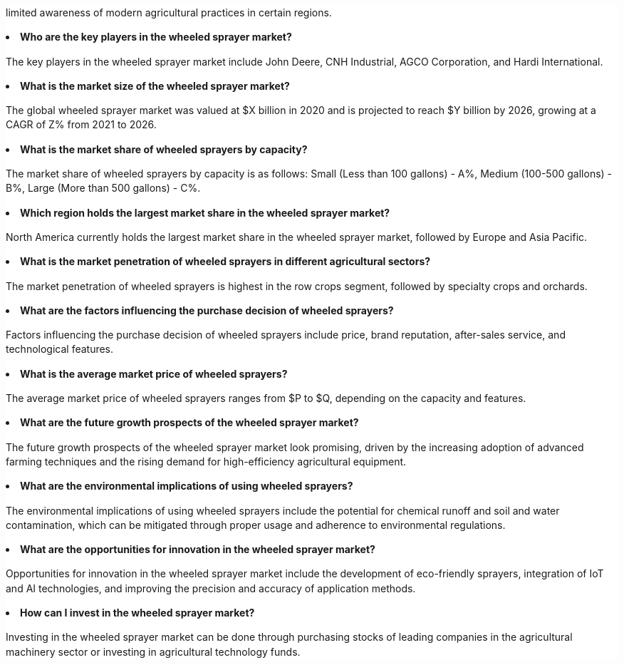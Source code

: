 limited awareness of modern agricultural practices in certain regions.</p> </li> <li> <strong>Who are the key players in the wheeled sprayer market?</strong> <p>The key players in the wheeled sprayer market include John Deere, CNH Industrial, AGCO Corporation, and Hardi International.</p> </li> <li> <strong>What is the market size of the wheeled sprayer market?</strong> <p>The global wheeled sprayer market was valued at $X billion in 2020 and is projected to reach $Y billion by 2026, growing at a CAGR of Z% from 2021 to 2026.</p> </li> <li> <strong>What is the market share of wheeled sprayers by capacity?</strong> <p>The market share of wheeled sprayers by capacity is as follows: Small (Less than 100 gallons) - A%, Medium (100-500 gallons) - B%, Large (More than 500 gallons) - C%.</p> </li> <li> <strong>Which region holds the largest market share in the wheeled sprayer market?</strong> <p>North America currently holds the largest market share in the wheeled sprayer market, followed by Europe and Asia Pacific.</p> </li> <li> <strong>What is the market penetration of wheeled sprayers in different agricultural sectors?</strong> <p>The market penetration of wheeled sprayers is highest in the row crops segment, followed by specialty crops and orchards.</p> </li> <li> <strong>What are the factors influencing the purchase decision of wheeled sprayers?</strong> <p>Factors influencing the purchase decision of wheeled sprayers include price, brand reputation, after-sales service, and technological features.</p> </li> <li> <strong>What is the average market price of wheeled sprayers?</strong> <p>The average market price of wheeled sprayers ranges from $P to $Q, depending on the capacity and features.</p> </li> <li> <strong>What are the future growth prospects of the wheeled sprayer market?</strong> <p>The future growth prospects of the wheeled sprayer market look promising, driven by the increasing adoption of advanced farming techniques and the rising demand for high-efficiency agricultural equipment.</p> </li> <li> <strong>What are the environmental implications of using wheeled sprayers?</strong> <p>The environmental implications of using wheeled sprayers include the potential for chemical runoff and soil and water contamination, which can be mitigated through proper usage and adherence to environmental regulations.</p> </li> <li> <strong>What are the opportunities for innovation in the wheeled sprayer market?</strong> <p>Opportunities for innovation in the wheeled sprayer market include the development of eco-friendly sprayers, integration of IoT and AI technologies, and improving the precision and accuracy of application methods.</p> </li> <li> <strong>How can I invest in the wheeled sprayer market?</strong> <p>Investing in the wheeled sprayer market can be done through purchasing stocks of leading companies in the agricultural machinery sector or investing in agricultural technology funds.</p> </li></ol></strong></p>
